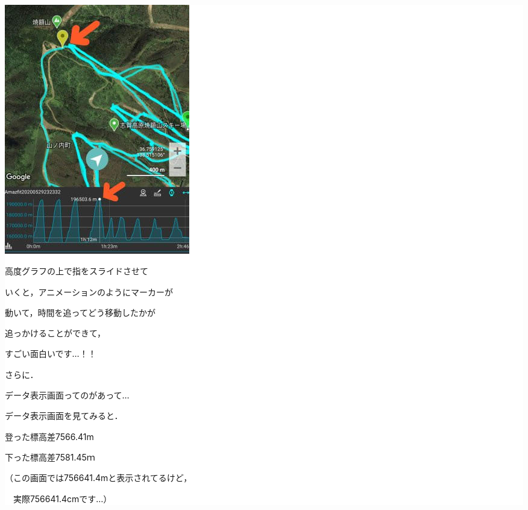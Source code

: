 ![f370464850ffaf31412e2e6227daa9b6.jpg](images/f370464850ffaf31412e2e6227daa9b6.jpg)




高度グラフの上で指をスライドさせて


いくと，アニメーションのようにマーカーが


動いて，時間を追ってどう移動したかが


追っかけることができて，


すごい面白いです…！！





さらに．


データ表示画面ってのがあって…


データ表示画面を見てみると．


登った標高差7566.41m


下った標高差7581.45ｍ


（この画面では756641.4mと表示されてるけど，


　実際756641.4cmです…）
